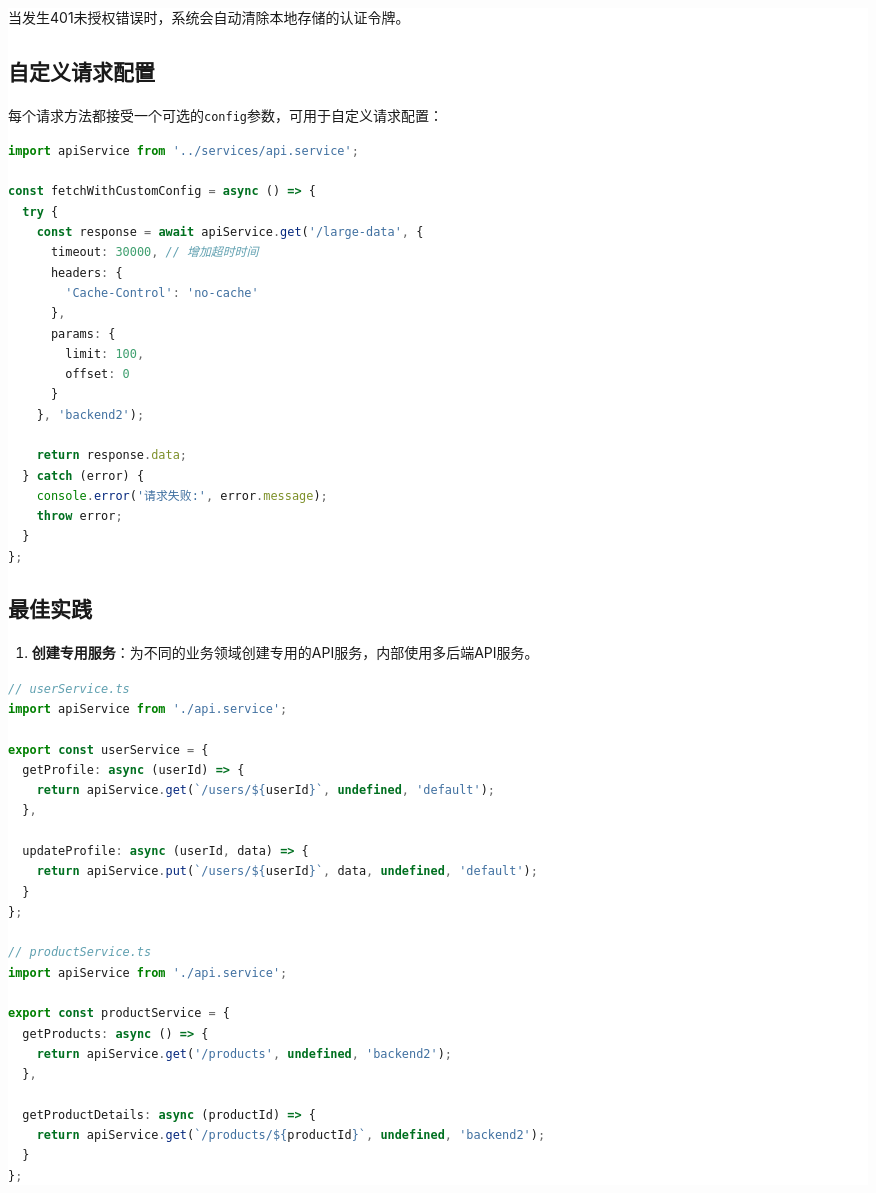 当发生401未授权错误时，系统会自动清除本地存储的认证令牌。

## 自定义请求配置

每个请求方法都接受一个可选的`config`参数，可用于自定义请求配置：

```typescript
import apiService from '../services/api.service';

const fetchWithCustomConfig = async () => {
  try {
    const response = await apiService.get('/large-data', {
      timeout: 30000, // 增加超时时间
      headers: {
        'Cache-Control': 'no-cache'
      },
      params: {
        limit: 100,
        offset: 0
      }
    }, 'backend2');
    
    return response.data;
  } catch (error) {
    console.error('请求失败:', error.message);
    throw error;
  }
};
```

## 最佳实践

1. **创建专用服务**：为不同的业务领域创建专用的API服务，内部使用多后端API服务。

```typescript
// userService.ts
import apiService from './api.service';

export const userService = {
  getProfile: async (userId) => {
    return apiService.get(`/users/${userId}`, undefined, 'default');
  },
  
  updateProfile: async (userId, data) => {
    return apiService.put(`/users/${userId}`, data, undefined, 'default');
  }
};

// productService.ts
import apiService from './api.service';

export const productService = {
  getProducts: async () => {
    return apiService.get('/products', undefined, 'backend2');
  },
  
  getProductDetails: async (productId) => {
    return apiService.get(`/products/${productId}`, undefined, 'backend2');
  }
};
```
